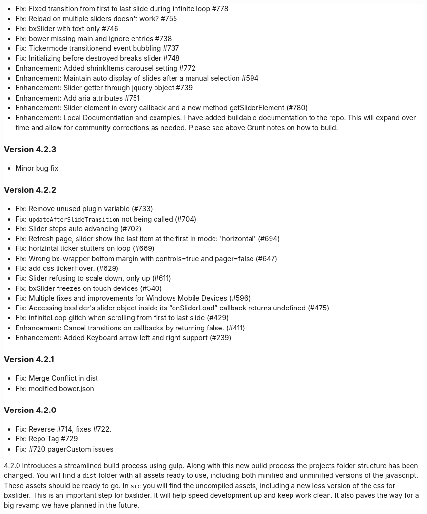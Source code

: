 * Fix: Fixed transition from first to last slide during infinite loop #778
* Fix: Reload on multiple sliders doesn't work? #755
* Fix: bxSlider with text only #746
* Fix: bower missing main and ignore entries #738
* Fix: Tickermode transitionend event bubbling #737
* Fix: Initializing before destroyed breaks slider #748
* Enhancement: Added shrinkItems carousel setting #772
* Enhancement: Maintain auto display of slides after a manual selection #594
* Enhancement: Slider getter through jquery object #739
* Enhancement: Add aria attributes #751
* Enhancement: Slider element in every callback and a new method getSliderElement (#780)
* Enhancement: Local Documentiation and examples. I have added buildable documentation to the repo. This will expand over time and allow for community corrections as needed. Please see above Grunt notes on how to build.


### Version 4.2.3
* Minor bug fix

### Version 4.2.2
* Fix: Remove unused plugin variable (#733)
* Fix: `updateAfterSlideTransition` not being called (#704)
* Fix: Slider stops auto advancing (#702)
* Fix: Refresh page, slider show the last item at the first in mode: 'horizontal' (#694)
* Fix: horizintal ticker stutters on loop (#669)
* Fix: Wrong bx-wrapper bottom margin with controls=true and pager=false (#647)
* Fix: add css tickerHover. (#629)
* Fix: Slider refusing to scale down, only up (#611)
* Fix: bxSlider freezes on touch devices (#540)
* Fix: Multiple fixes and improvements for Windows Mobile Devices (#596)
* Fix: Accessing bxslider's slider object inside its “onSliderLoad” callback returns undefined (#475)
* Fix: infiniteLoop glitch when scrolling from first to last slide (#429)
* Enhancement: Cancel transitions on callbacks by returning false. (#411)
* Enhancement: Added Keyboard arrow left and right support (#239)

### Version 4.2.1
* Fix: Merge Conflict in dist
* Fix: modified bower.json

### Version 4.2.0
* Fix: Reverse #714, fixes #722.
* Fix: Repo Tag #729
* Fix: #720 pagerCustom issues

4.2.0 Introduces a streamlined build process using [gulp](www.gulpjs.com). Along with this new build process the projects folder structure has been changed. You will find a `dist` folder with all assets ready to use, including both minified and unminified versions of the javascript. These assets should be ready to go. In `src` you will find the uncompiled assets, including a new less version of the css for bxslider. This is an important step for bxslider. It will help speed development up and keep work clean. It also paves the way for a big revamp we have planned in the future.
